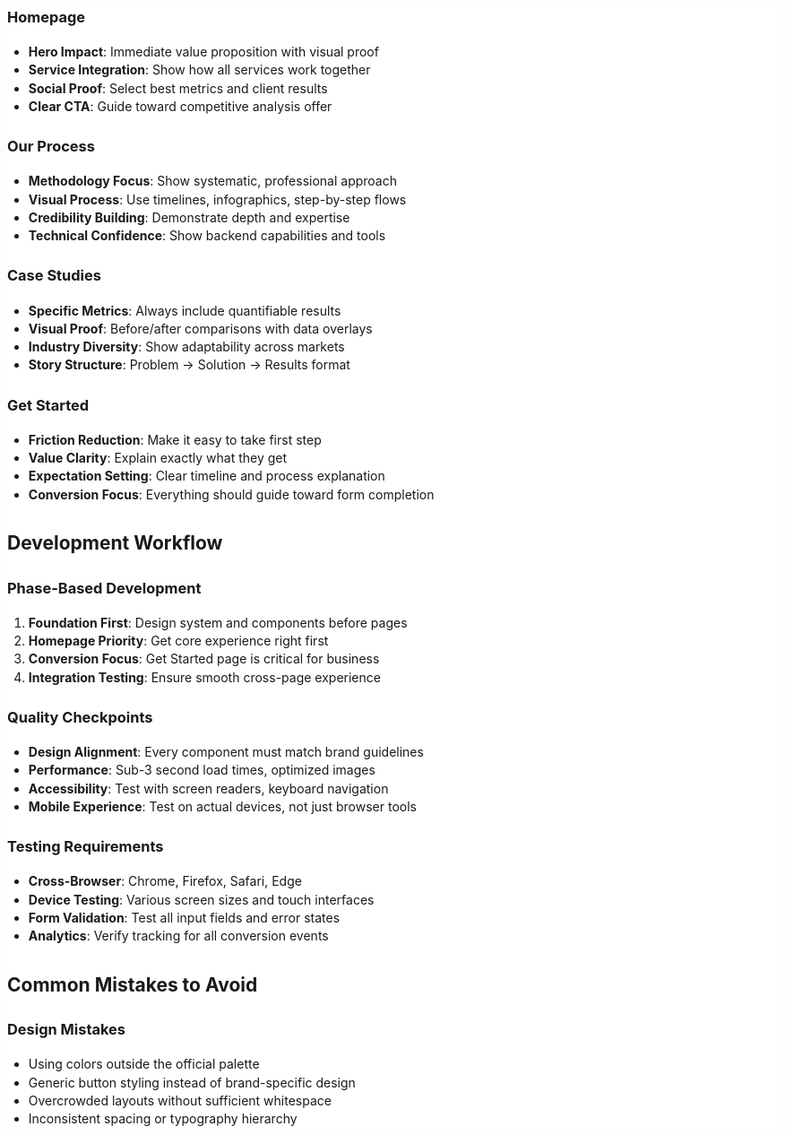 ### Homepage
- **Hero Impact**: Immediate value proposition with visual proof
- **Service Integration**: Show how all services work together
- **Social Proof**: Select best metrics and client results
- **Clear CTA**: Guide toward competitive analysis offer

### Our Process
- **Methodology Focus**: Show systematic, professional approach
- **Visual Process**: Use timelines, infographics, step-by-step flows
- **Credibility Building**: Demonstrate depth and expertise
- **Technical Confidence**: Show backend capabilities and tools

### Case Studies
- **Specific Metrics**: Always include quantifiable results
- **Visual Proof**: Before/after comparisons with data overlays
- **Industry Diversity**: Show adaptability across markets
- **Story Structure**: Problem → Solution → Results format

### Get Started
- **Friction Reduction**: Make it easy to take first step
- **Value Clarity**: Explain exactly what they get
- **Expectation Setting**: Clear timeline and process explanation
- **Conversion Focus**: Everything should guide toward form completion

## Development Workflow

### Phase-Based Development
1. **Foundation First**: Design system and components before pages
2. **Homepage Priority**: Get core experience right first
3. **Conversion Focus**: Get Started page is critical for business
4. **Integration Testing**: Ensure smooth cross-page experience

### Quality Checkpoints
- **Design Alignment**: Every component must match brand guidelines
- **Performance**: Sub-3 second load times, optimized images
- **Accessibility**: Test with screen readers, keyboard navigation
- **Mobile Experience**: Test on actual devices, not just browser tools

### Testing Requirements
- **Cross-Browser**: Chrome, Firefox, Safari, Edge
- **Device Testing**: Various screen sizes and touch interfaces
- **Form Validation**: Test all input fields and error states
- **Analytics**: Verify tracking for all conversion events

## Common Mistakes to Avoid

### Design Mistakes
- Using colors outside the official palette
- Generic button styling instead of brand-specific design
- Overcrowded layouts without sufficient whitespace
- Inconsistent spacing or typography hierarchy
